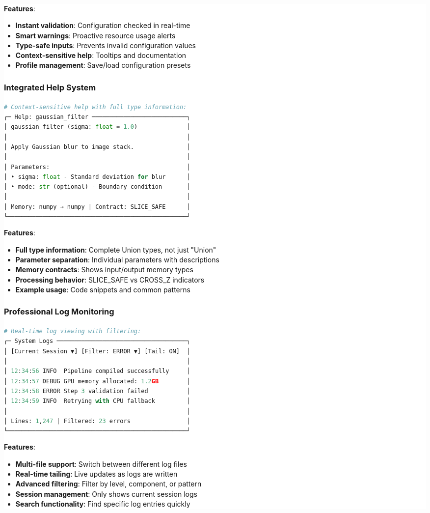 **Features**:
- **Instant validation**: Configuration checked in real-time
- **Smart warnings**: Proactive resource usage alerts
- **Type-safe inputs**: Prevents invalid configuration values
- **Context-sensitive help**: Tooltips and documentation
- **Profile management**: Save/load configuration presets

### Integrated Help System

```python
# Context-sensitive help with full type information:
┌─ Help: gaussian_filter ───────────────────────────┐
│ gaussian_filter (sigma: float = 1.0)              │
│                                                   │
│ Apply Gaussian blur to image stack.               │
│                                                   │
│ Parameters:                                       │
│ • sigma: float - Standard deviation for blur      │
│ • mode: str (optional) - Boundary condition       │
│                                                   │
│ Memory: numpy → numpy | Contract: SLICE_SAFE      │
└───────────────────────────────────────────────────┘
```

**Features**:
- **Full type information**: Complete Union types, not just "Union"
- **Parameter separation**: Individual parameters with descriptions
- **Memory contracts**: Shows input/output memory types
- **Processing behavior**: SLICE_SAFE vs CROSS_Z indicators
- **Example usage**: Code snippets and common patterns

### Professional Log Monitoring

```python
# Real-time log viewing with filtering:
┌─ System Logs ─────────────────────────────────────┐
│ [Current Session ▼] [Filter: ERROR ▼] [Tail: ON]  │
│                                                   │
│ 12:34:56 INFO  Pipeline compiled successfully     │
│ 12:34:57 DEBUG GPU memory allocated: 1.2GB        │
│ 12:34:58 ERROR Step 3 validation failed           │
│ 12:34:59 INFO  Retrying with CPU fallback         │
│                                                   │
│ Lines: 1,247 | Filtered: 23 errors                │
└───────────────────────────────────────────────────┘
```

**Features**:
- **Multi-file support**: Switch between different log files
- **Real-time tailing**: Live updates as logs are written
- **Advanced filtering**: Filter by level, component, or pattern
- **Session management**: Only shows current session logs
- **Search functionality**: Find specific log entries quickly
